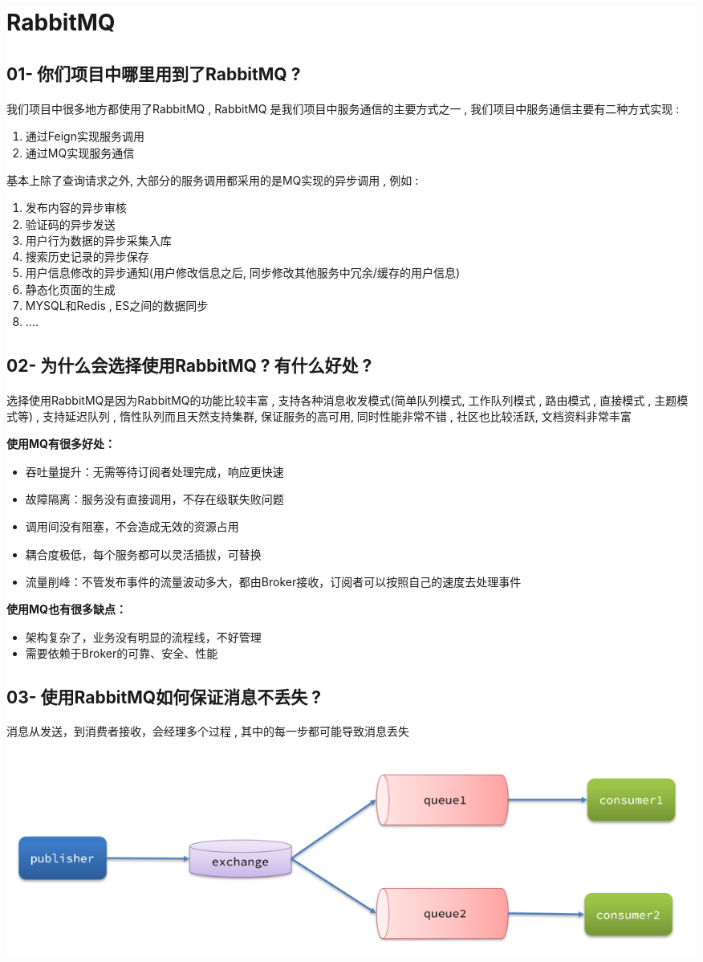 # RabbitMQ

## 01- 你们项目中哪里用到了RabbitMQ ? 

我们项目中很多地方都使用了RabbitMQ , RabbitMQ 是我们项目中服务通信的主要方式之一 , 我们项目中服务通信主要有二种方式实现 : 

1. 通过Feign实现服务调用
2. 通过MQ实现服务通信

基本上除了查询请求之外, 大部分的服务调用都采用的是MQ实现的异步调用 , 例如 : 

1. 发布内容的异步审核
2. 验证码的异步发送
3. 用户行为数据的异步采集入库
4. 搜索历史记录的异步保存
5. 用户信息修改的异步通知(用户修改信息之后, 同步修改其他服务中冗余/缓存的用户信息)
6. 静态化页面的生成
7. MYSQL和Redis , ES之间的数据同步
8. ....

## 02- 为什么会选择使用RabbitMQ ? 有什么好处 ?

选择使用RabbitMQ是因为RabbitMQ的功能比较丰富 , 支持各种消息收发模式(简单队列模式, 工作队列模式 , 路由模式 , 直接模式 , 主题模式等) , 支持延迟队列  , 惰性队列而且天然支持集群, 保证服务的高可用, 同时性能非常不错 , 社区也比较活跃, 文档资料非常丰富



**使用MQ有很多好处：**

- 吞吐量提升：无需等待订阅者处理完成，响应更快速

- 故障隔离：服务没有直接调用，不存在级联失败问题
- 调用间没有阻塞，不会造成无效的资源占用
- 耦合度极低，每个服务都可以灵活插拔，可替换
- 流量削峰：不管发布事件的流量波动多大，都由Broker接收，订阅者可以按照自己的速度去处理事件

**使用MQ也有很多缺点：**

- 架构复杂了，业务没有明显的流程线，不好管理
- 需要依赖于Broker的可靠、安全、性能



## 03- 使用RabbitMQ如何保证消息不丢失 ? 

消息从发送，到消费者接收，会经理多个过程 , 其中的每一步都可能导致消息丢失 

![image-20210718155059371](assets/image-20210718155059371.png)

